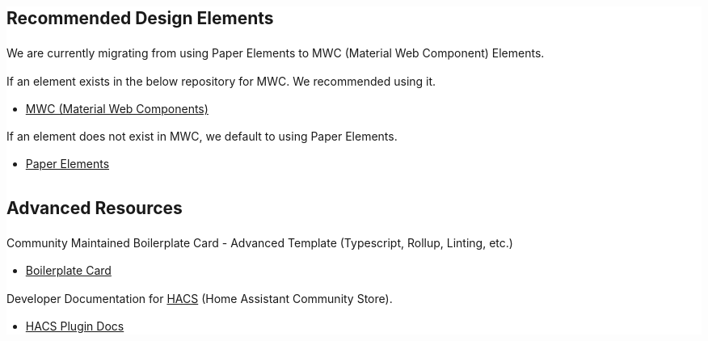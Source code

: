 ## Recommended Design Elements

We are currently migrating from using Paper Elements to MWC (Material Web Component) Elements.

If an element exists in the below repository for MWC. We recommended using it.

- [MWC (Material Web Components)](https://material-components.github.io/material-components-web-components/demos/index.html)

If an element does not exist in MWC, we default to using Paper Elements.

- [Paper Elements](https://www.webcomponents.org/collection/PolymerElements/paper-elements)

## Advanced Resources

Community Maintained Boilerplate Card - Advanced Template (Typescript, Rollup, Linting, etc.)

- [Boilerplate Card](https://github.com/custom-cards/boilerplate-card)

Developer Documentation for [HACS](https://hacs.xyz/) (Home Assistant Community Store).

- [HACS Plugin Docs](https://hacs.xyz/docs/publish/plugin)
